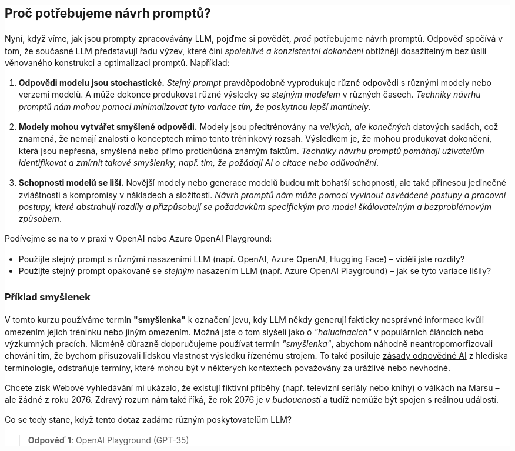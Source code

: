 ## Proč potřebujeme návrh promptů?

Nyní, když víme, jak jsou prompty zpracovávány LLM, pojďme si povědět, _proč_ potřebujeme návrh promptů. Odpověď spočívá v tom, že současné LLM představují řadu výzev, které činí _spolehlivé a konzistentní dokončení_ obtížněji dosažitelným bez úsilí věnovaného konstrukci a optimalizaci promptů. Například:

1. **Odpovědi modelu jsou stochastické.** _Stejný prompt_ pravděpodobně vyprodukuje různé odpovědi s různými modely nebo verzemi modelů. A může dokonce produkovat různé výsledky se _stejným modelem_ v různých časech. _Techniky návrhu promptů nám mohou pomoci minimalizovat tyto variace tím, že poskytnou lepší mantinely_.  

1. **Modely mohou vytvářet smyšlené odpovědi.** Modely jsou předtrénovány na _velkých, ale konečných_ datových sadách, což znamená, že nemají znalosti o konceptech mimo tento tréninkový rozsah. Výsledkem je, že mohou produkovat dokončení, která jsou nepřesná, smyšlená nebo přímo protichůdná známým faktům. _Techniky návrhu promptů pomáhají uživatelům identifikovat a zmírnit takové smyšlenky, např. tím, že požádají AI o citace nebo odůvodnění_.  

1. **Schopnosti modelů se liší.** Novější modely nebo generace modelů budou mít bohatší schopnosti, ale také přinesou jedinečné zvláštnosti a kompromisy v nákladech a složitosti. _Návrh promptů nám může pomoci vyvinout osvědčené postupy a pracovní postupy, které abstrahují rozdíly a přizpůsobují se požadavkům specifickým pro model škálovatelným a bezproblémovým způsobem_.  

Podívejme se na to v praxi v OpenAI nebo Azure OpenAI Playground:

- Použijte stejný prompt s různými nasazeními LLM (např. OpenAI, Azure OpenAI, Hugging Face) – viděli jste rozdíly?  
- Použijte stejný prompt opakovaně se _stejným_ nasazením LLM (např. Azure OpenAI Playground) – jak se tyto variace lišily?  

### Příklad smyšlenek

V tomto kurzu používáme termín **"smyšlenka"** k označení jevu, kdy LLM někdy generují fakticky nesprávné informace kvůli omezením jejich tréninku nebo jiným omezením. Možná jste o tom slyšeli jako o _"halucinacích"_ v populárních článcích nebo výzkumných pracích. Nicméně důrazně doporučujeme používat termín _"smyšlenka"_, abychom náhodně neantropomorfizovali chování tím, že bychom přisuzovali lidskou vlastnost výsledku řízenému strojem. To také posiluje [zásady odpovědné AI](https://www.microsoft.com/ai/responsible-ai?WT.mc_id=academic-105485-koreyst) z hlediska terminologie, odstraňuje termíny, které mohou být v některých kontextech považovány za urážlivé nebo nevhodné.

Chcete získ
Webové vyhledávání mi ukázalo, že existují fiktivní příběhy (např. televizní seriály nebo knihy) o válkách na Marsu – ale žádné z roku 2076. Zdravý rozum nám také říká, že rok 2076 je _v budoucnosti_ a tudíž nemůže být spojen s reálnou událostí.

Co se tedy stane, když tento dotaz zadáme různým poskytovatelům LLM?

> **Odpověď 1**: OpenAI Playground (GPT-35)
